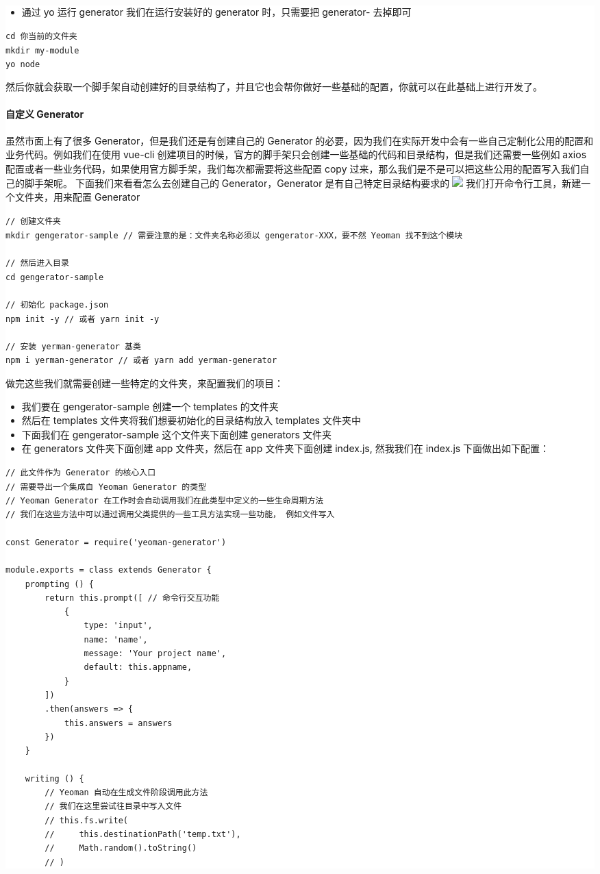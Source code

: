 - 通过 yo 运行 generator
我们在运行安装好的 generator 时，只需要把 generator- 去掉即可
```
cd 你当前的文件夹
mkdir my-module
yo node
```
然后你就会获取一个脚手架自动创建好的目录结构了，并且它也会帮你做好一些基础的配置，你就可以在此基础上进行开发了。

#### 自定义 Generator
虽然市面上有了很多 Generator，但是我们还是有创建自己的 Generator 的必要，因为我们在实际开发中会有一些自己定制化公用的配置和业务代码。例如我们在使用 vue-cli 创建项目的时候，官方的脚手架只会创建一些基础的代码和目录结构，但是我们还需要一些例如 axios 配置或者一些业务代码，如果使用官方脚手架，我们每次都需要将这些配置 copy 过来，那么我们是不是可以把这些公用的配置写入我们自己的脚手架呢。
下面我们来看看怎么去创建自己的 Generator，Generator 是有自己特定目录结构要求的
![](https://gitee.com/maoxiaoxing/lagou/raw/master/picture/1575596-20201024152218813-391512792.png)
我们打开命令行工具，新建一个文件夹，用来配置 Generator
```
// 创建文件夹
mkdir gengerator-sample // 需要注意的是：文件夹名称必须以 gengerator-XXX，要不然 Yeoman 找不到这个模块

// 然后进入目录
cd gengerator-sample

// 初始化 package.json
npm init -y // 或者 yarn init -y

// 安装 yerman-generator 基类
npm i yerman-generator // 或者 yarn add yerman-generator
```
做完这些我们就需要创建一些特定的文件夹，来配置我们的项目：
- 我们要在 gengerator-sample 创建一个 templates 的文件夹
- 然后在 templates 文件夹将我们想要初始化的目录结构放入 templates 文件夹中
- 下面我们在 gengerator-sample 这个文件夹下面创建 generators 文件夹
- 在 generators 文件夹下面创建 app 文件夹，然后在 app 文件夹下面创建 index.js, 然我我们在 index.js 下面做出如下配置：
```
// 此文件作为 Generator 的核心入口
// 需要导出一个集成自 Yeoman Generator 的类型
// Yeoman Generator 在工作时会自动调用我们在此类型中定义的一些生命周期方法
// 我们在这些方法中可以通过调用父类提供的一些工具方法实现一些功能， 例如文件写入

const Generator = require('yeoman-generator')

module.exports = class extends Generator {
    prompting () {
        return this.prompt([ // 命令行交互功能
            {
                type: 'input',
                name: 'name',
                message: 'Your project name',
                default: this.appname,
            }
        ])
        .then(answers => {
            this.answers = answers
        })
    }

    writing () {
        // Yeoman 自动在生成文件阶段调用此方法
        // 我们在这里尝试往目录中写入文件
        // this.fs.write(
        //     this.destinationPath('temp.txt'),
        //     Math.random().toString()
        // )
```